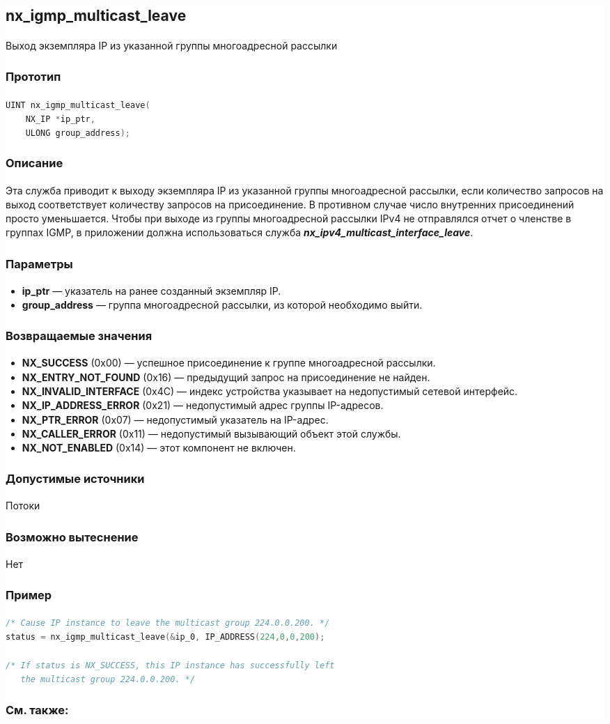 ## <a name="nx_igmp_multicast_leave"></a>nx_igmp_multicast_leave
Выход экземпляра IP из указанной группы многоадресной рассылки

### <a name="prototype"></a>Прототип  

```c
UINT nx_igmp_multicast_leave(
    NX_IP *ip_ptr, 
    ULONG group_address);
```
### <a name="description"></a>Описание

Эта служба приводит к выходу экземпляра IP из указанной группы многоадресной рассылки, если количество запросов на выход соответствует количеству запросов на присоединение. В противном случае число внутренних присоединений просто уменьшается. Чтобы при выходе из группы многоадресной рассылки IPv4 не отправлялся отчет о членстве в группах IGMP, в приложении должна использоваться служба ***nx_ipv4_multicast_interface_leave***.

### <a name="parameters"></a>Параметры

- **ip_ptr** — указатель на ранее созданный экземпляр IP.
- **group_address** — группа многоадресной рассылки, из которой необходимо выйти.

### <a name="return-values"></a>Возвращаемые значения  

- **NX_SUCCESS** (0x00) — успешное присоединение к группе многоадресной рассылки.
- **NX_ENTRY_NOT_FOUND** (0x16) — предыдущий запрос на присоединение не найден.
- **NX_INVALID_INTERFACE** (0x4C) — индекс устройства указывает на недопустимый сетевой интерфейс.
- **NX_IP_ADDRESS_ERROR** (0x21) — недопустимый адрес группы IP-адресов.
- **NX_PTR_ERROR** (0x07) — недопустимый указатель на IP-адрес.
- **NX_CALLER_ERROR** (0x11) — недопустимый вызывающий объект этой службы.
- **NX_NOT_ENABLED** (0x14) — этот компонент не включен.

### <a name="allowed-from"></a>Допустимые источники

Потоки

### <a name="preemption-possible"></a>Возможно вытеснение

Нет

### <a name="example"></a>Пример

```c
/* Cause IP instance to leave the multicast group 224.0.0.200. */
status = nx_igmp_multicast_leave(&ip_0, IP_ADDRESS(224,0,0,200);

/* If status is NX_SUCCESS, this IP instance has successfully left
   the multicast group 224.0.0.200. */
```
### <a name="see-also"></a>См. также:
